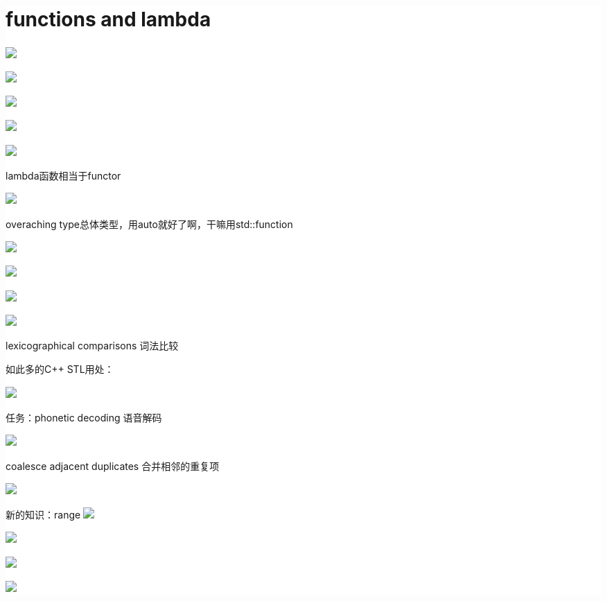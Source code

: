 # functions and lambda

![](C:\Users\QZS\AppData\Roaming\marktext\images\2025-04-21-07-40-38-image.png)

![](C:\Users\QZS\AppData\Roaming\marktext\images\2025-04-21-07-41-02-image.png)

![](C:\Users\QZS\AppData\Roaming\marktext\images\2025-04-21-07-41-26-image.png)

![](C:\Users\QZS\AppData\Roaming\marktext\images\2025-04-21-07-42-20-image.png)

![](C:\Users\QZS\AppData\Roaming\marktext\images\2025-04-21-07-42-57-image.png)

lambda函数相当于functor

![](C:\Users\QZS\AppData\Roaming\marktext\images\2025-04-21-07-49-23-image.png)

overaching type总体类型，用auto就好了啊，干嘛用std::function

![](C:\Users\QZS\AppData\Roaming\marktext\images\2025-04-21-19-16-03-image.png)

![](C:\Users\QZS\AppData\Roaming\marktext\images\2025-04-21-19-17-24-image.png)

![](C:\Users\QZS\AppData\Roaming\marktext\images\2025-04-21-19-17-49-image.png)

![](C:\Users\QZS\AppData\Roaming\marktext\images\2025-04-21-19-18-35-image.png)

lexicographical comparisons 词法比较

如此多的C++ STL用处：

![](C:\Users\QZS\AppData\Roaming\marktext\images\2025-04-21-19-21-53-image.png)

任务：phonetic decoding 语音解码

![](C:\Users\QZS\AppData\Roaming\marktext\images\2025-04-21-19-22-30-image.png)

coalesce adjacent duplicates
合并相邻的重复项

![](C:\Users\QZS\AppData\Roaming\marktext\images\2025-04-21-19-26-02-image.png)

新的知识：range
![](C:\Users\QZS\AppData\Roaming\marktext\images\2025-04-21-19-28-57-image.png)

![](C:\Users\QZS\AppData\Roaming\marktext\images\2025-04-21-19-29-05-image.png)

![](C:\Users\QZS\AppData\Roaming\marktext\images\2025-04-21-19-29-35-image.png)

![](C:\Users\QZS\AppData\Roaming\marktext\images\2025-04-21-19-30-15-image.png)
